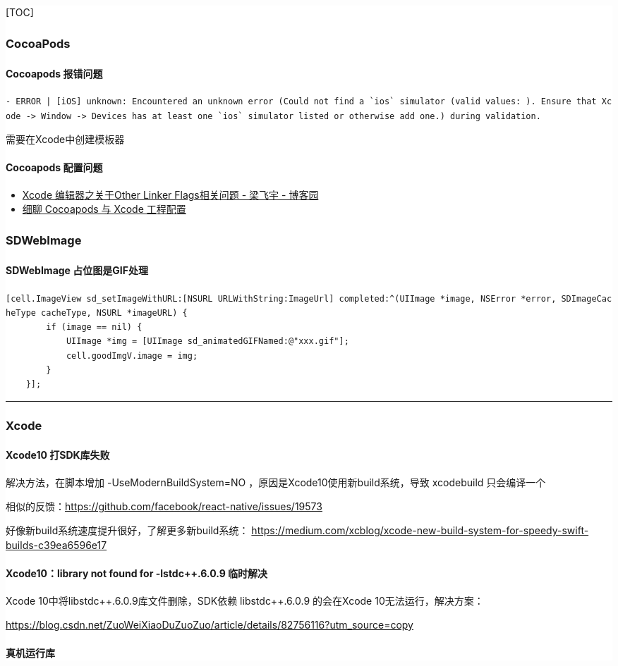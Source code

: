 [TOC]


### CocoaPods

#### Cocoapods 报错问题

```console
- ERROR | [iOS] unknown: Encountered an unknown error (Could not find a `ios` simulator (valid values: ). Ensure that Xcode -> Window -> Devices has at least one `ios` simulator listed or otherwise add one.) during validation.
```

需要在Xcode中创建模板器


#### Cocoapods 配置问题

- [Xcode 编辑器之关于Other Linker Flags相关问题 - 梁飞宇 - 博客园](https://www.cnblogs.com/lxlx1798/p/11219101.html)
- [细聊 Cocoapods 与 Xcode 工程配置](https://bestswifter.com/cocoapods/)

### SDWebImage

#### SDWebImage 占位图是GIF处理

```objc
[cell.ImageView sd_setImageWithURL:[NSURL URLWithString:ImageUrl] completed:^(UIImage *image, NSError *error, SDImageCacheType cacheType, NSURL *imageURL) {
        if (image == nil) {
            UIImage *img = [UIImage sd_animatedGIFNamed:@"xxx.gif"];
            cell.goodImgV.image = img;
        }
    }];
```

---

### Xcode

#### Xcode10 打SDK库失败
解决方法，在脚本增加 -UseModernBuildSystem=NO ，原因是Xcode10使用新build系统，导致 xcodebuild 只会编译一个

相似的反馈：https://github.com/facebook/react-native/issues/19573

好像新build系统速度提升很好，了解更多新build系统：
https://medium.com/xcblog/xcode-new-build-system-for-speedy-swift-builds-c39ea6596e17


#### Xcode10：library not found for -lstdc++.6.0.9 临时解决 

Xcode 10中将libstdc++.6.0.9库文件删除，SDK依赖 libstdc++.6.0.9 的会在Xcode 10无法运行，解决方案：

https://blog.csdn.net/ZuoWeiXiaoDuZuoZuo/article/details/82756116?utm_source=copy 

#### 真机运行库
